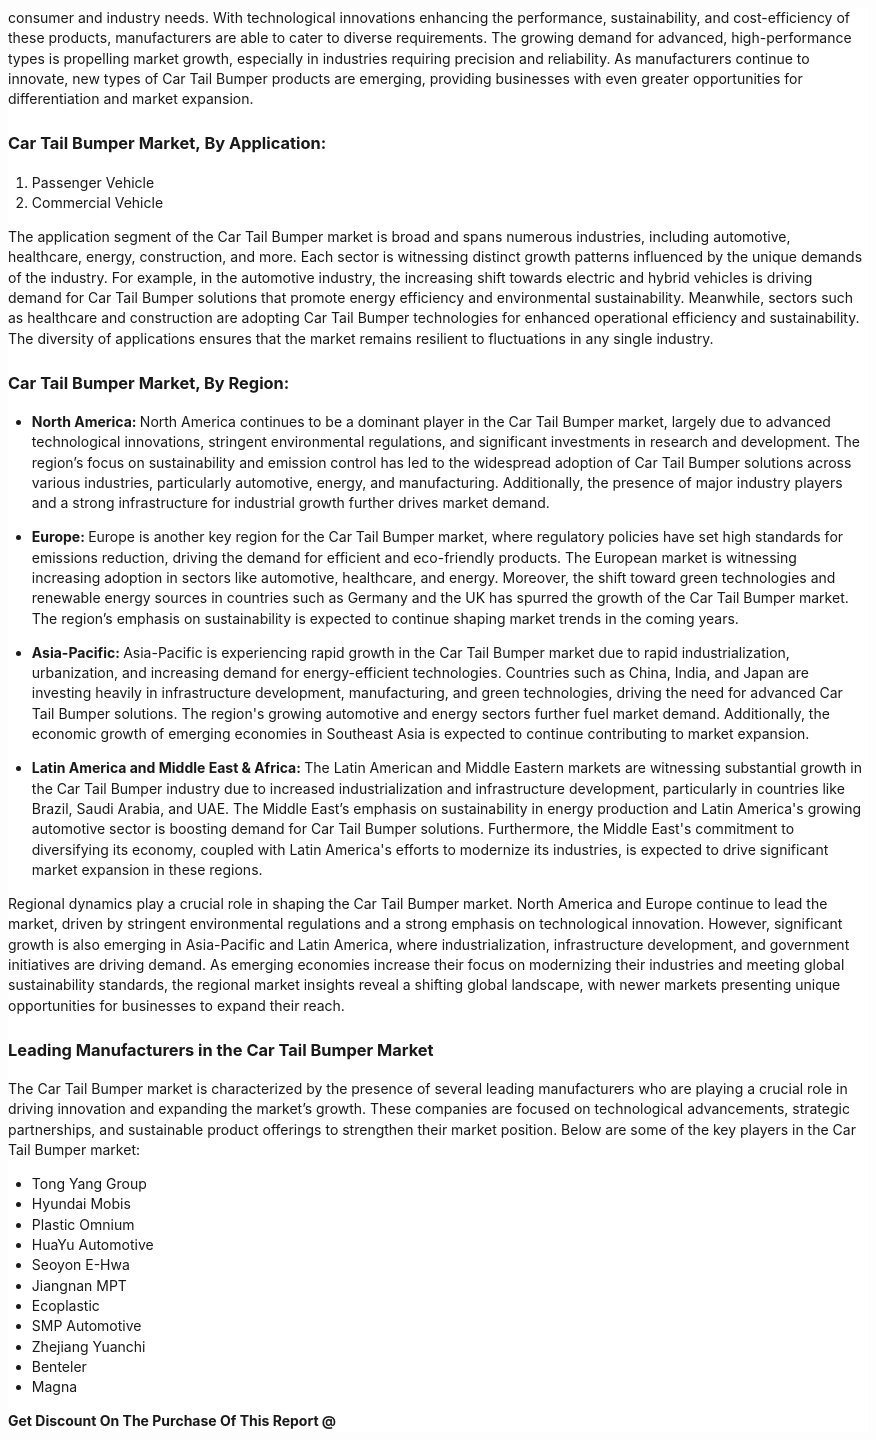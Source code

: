 consumer and industry needs. With technological innovations enhancing the performance, sustainability, and cost-efficiency of these products, manufacturers are able to cater to diverse requirements. The growing demand for advanced, high-performance types is propelling market growth, especially in industries requiring precision and reliability. As manufacturers continue to innovate, new types of Car Tail Bumper products are emerging, providing businesses with even greater opportunities for differentiation and market expansion.</p><h3>Car Tail Bumper Market,&nbsp;By Application:</h3><ol><li>Passenger Vehicle<li> Commercial Vehicle</li></ol><p>The application segment of the Car Tail Bumper market is broad and spans numerous industries, including automotive, healthcare, energy, construction, and more. Each sector is witnessing distinct growth patterns influenced by the unique demands of the industry. For example, in the automotive industry, the increasing shift towards electric and hybrid vehicles is driving demand for Car Tail Bumper solutions that promote energy efficiency and environmental sustainability. Meanwhile, sectors such as healthcare and construction are adopting Car Tail Bumper technologies for enhanced operational efficiency and sustainability. The diversity of applications ensures that the market remains resilient to fluctuations in any single industry.</p><h3>Car Tail Bumper Market, By Region:</h3><ul><li><p><strong>North America:&nbsp;</strong>North America continues to be a dominant player in the Car Tail Bumper market, largely due to advanced technological innovations, stringent environmental regulations, and significant investments in research and development. The region&rsquo;s focus on sustainability and emission control has led to the widespread adoption of Car Tail Bumper solutions across various industries, particularly automotive, energy, and manufacturing. Additionally, the presence of major industry players and a strong infrastructure for industrial growth further drives market demand.</p></li><li><p><strong><strong>Europe:&nbsp;</strong></strong>Europe is another key region for the Car Tail Bumper market, where regulatory policies have set high standards for emissions reduction, driving the demand for efficient and eco-friendly products. The European market is witnessing increasing adoption in sectors like automotive, healthcare, and energy. Moreover, the shift toward green technologies and renewable energy sources in countries such as Germany and the UK has spurred the growth of the Car Tail Bumper market. The region&rsquo;s emphasis on sustainability is expected to continue shaping market trends in the coming years.</p></li><li><p><strong><strong>Asia-Pacific:&nbsp;</strong></strong>Asia-Pacific is experiencing rapid growth in the Car Tail Bumper market due to rapid industrialization, urbanization, and increasing demand for energy-efficient technologies. Countries such as China, India, and Japan are investing heavily in infrastructure development, manufacturing, and green technologies, driving the need for advanced Car Tail Bumper solutions. The region's growing automotive and energy sectors further fuel market demand. Additionally, the economic growth of emerging economies in Southeast Asia is expected to continue contributing to market expansion.</p></li><li><p><strong><strong>Latin America and Middle East &amp; Africa:&nbsp;</strong></strong>The Latin American and Middle Eastern markets are witnessing substantial growth in the Car Tail Bumper industry due to increased industrialization and infrastructure development, particularly in countries like Brazil, Saudi Arabia, and UAE. The Middle East&rsquo;s emphasis on sustainability in energy production and Latin America's growing automotive sector is boosting demand for Car Tail Bumper solutions. Furthermore, the Middle East's commitment to diversifying its economy, coupled with Latin America's efforts to modernize its industries, is expected to drive significant market expansion in these regions.</p></li></ul><p>Regional dynamics play a crucial role in shaping the Car Tail Bumper market. North America and Europe continue to lead the market, driven by stringent environmental regulations and a strong emphasis on technological innovation. However, significant growth is also emerging in Asia-Pacific and Latin America, where industrialization, infrastructure development, and government initiatives are driving demand. As emerging economies increase their focus on modernizing their industries and meeting global sustainability standards, the regional market insights reveal a shifting global landscape, with newer markets presenting unique opportunities for businesses to expand their reach.</p><h3><strong>Leading Manufacturers in the Car Tail Bumper Market</strong></h3><p>The Car Tail Bumper market is characterized by the presence of several leading manufacturers who are playing a crucial role in driving innovation and expanding the market&rsquo;s growth. These companies are focused on technological advancements, strategic partnerships, and sustainable product offerings to strengthen their market position. Below are some of the key players in the Car Tail Bumper market:</p></div><div class="article-main__content" data-test-id="publishing-text-block"><ul><li><span class="">Tong Yang Group<li> Hyundai Mobis<li> Plastic Omnium<li> HuaYu Automotive<li> Seoyon E-Hwa<li> Jiangnan MPT<li> Ecoplastic<li> SMP Automotive<li> Zhejiang Yuanchi<li> Benteler<li> Magna</span></li></ul></div><div class="article-main__content" data-test-id="publishing-text-block"><p><span class="font-[700]"><strong>Get Discount On The Purchase Of This Report @</strong>